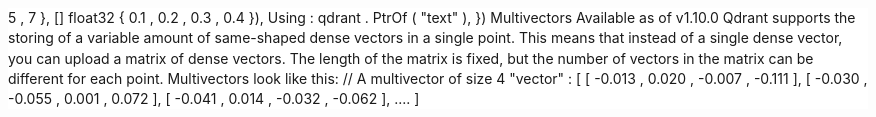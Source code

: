 5
,
7
},
[]
float32
{
0.1
,
0.2
,
0.3
,
0.4
}),
Using
:
qdrant
.
PtrOf
(
"text"
),
})
Multivectors
Available as of v1.10.0
Qdrant supports the storing of a variable amount of same-shaped dense vectors in a single point.
This means that instead of a single dense vector, you can upload a matrix of dense vectors.
The length of the matrix is fixed, but the number of vectors in the matrix can be different for each point.
Multivectors look like this:
// A multivector of size 4
"vector"
:
[
[
-0.013
,
0.020
,
-0.007
,
-0.111
],
[
-0.030
,
-0.055
,
0.001
,
0.072
],
[
-0.041
,
0.014
,
-0.032
,
-0.062
],
....
]